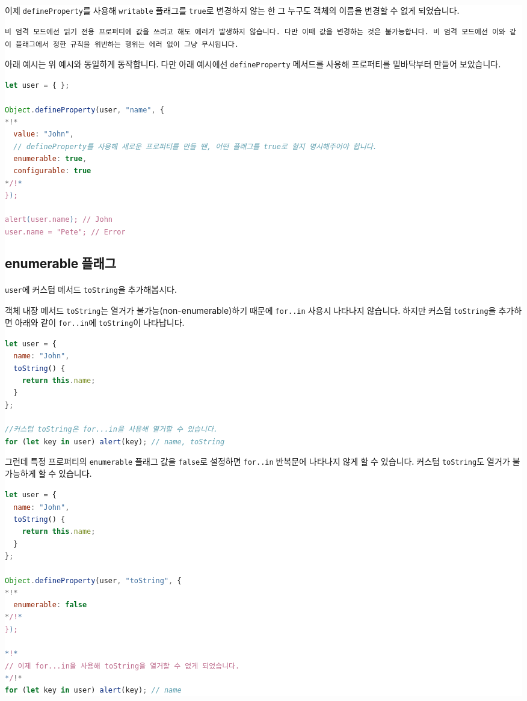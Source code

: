 이제 `defineProperty`를 사용해 `writable` 플래그를 `true`로 변경하지 않는 한 그 누구도 객체의 이름을 변경할 수 없게 되었습니다.

```smart header="에러는 엄격 모드에서만 발생합니다."
비 엄격 모드에선 읽기 전용 프로퍼티에 값을 쓰려고 해도 에러가 발생하지 않습니다. 다만 이때 값을 변경하는 것은 불가능합니다. 비 엄격 모드에선 이와 같이 플래그에서 정한 규칙을 위반하는 행위는 에러 없이 그냥 무시됩니다.
```

아래 예시는 위 예시와 동일하게 동작합니다. 다만 아래 예시에선 `defineProperty` 메서드를 사용해 프로퍼티를 밑바닥부터 만들어 보았습니다.

```js run
let user = { };

Object.defineProperty(user, "name", {
*!*
  value: "John",
  // defineProperty를 사용해 새로운 프로퍼티를 만들 땐, 어떤 플래그를 true로 할지 명시해주어야 합니다.
  enumerable: true,
  configurable: true
*/!*
});

alert(user.name); // John
user.name = "Pete"; // Error
```

## enumerable 플래그

`user`에 커스텀 메서드 `toString`을 추가해봅시다.

객체 내장 메서드 `toString`는 열거가 불가능(non-enumerable)하기 때문에 `for..in` 사용시 나타나지 않습니다. 하지만 커스텀 `toString`을 추가하면 아래와 같이 `for..in`에 `toString`이 나타납니다.

```js run
let user = {
  name: "John",
  toString() {
    return this.name;
  }
};

//커스텀 toString은 for...in을 사용해 열거할 수 있습니다.
for (let key in user) alert(key); // name, toString
```

그런데 특정 프로퍼티의 `enumerable` 플래그 값을 `false`로 설정하면 `for..in` 반복문에 나타나지 않게 할 수 있습니다. 커스텀 `toString`도 열거가 불가능하게 할 수 있습니다.

```js run
let user = {
  name: "John",
  toString() {
    return this.name;
  }
};

Object.defineProperty(user, "toString", {
*!*
  enumerable: false
*/!*
});

*!*
// 이제 for...in을 사용해 toString을 열거할 수 없게 되었습니다.
*/!*
for (let key in user) alert(key); // name
```
